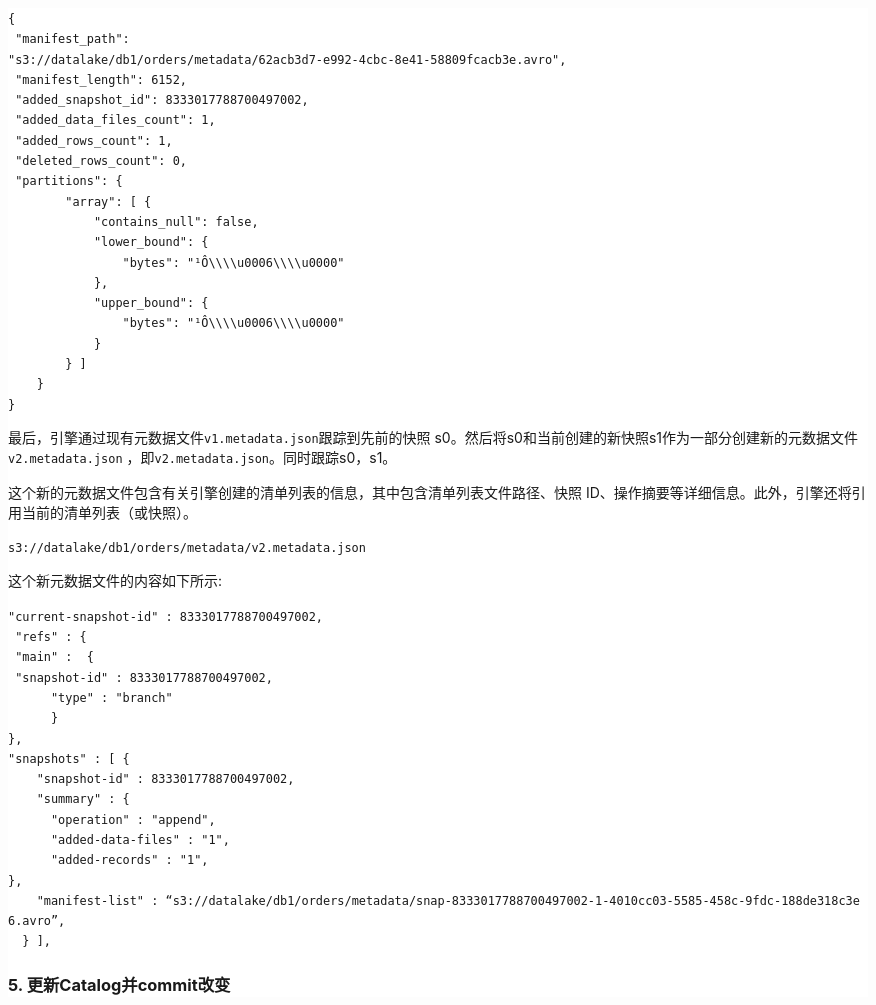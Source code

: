 ```
{
 "manifest_path": 
"s3://datalake/db1/orders/metadata/62acb3d7-e992-4cbc-8e41-58809fcacb3e.avro",
 "manifest_length": 6152,
 "added_snapshot_id": 8333017788700497002,
 "added_data_files_count": 1,
 "added_rows_count": 1,
 "deleted_rows_count": 0,
 "partitions": {
        "array": [ {
            "contains_null": false,
            "lower_bound": {
                "bytes": "¹Ô\\\\u0006\\\\u0000"
            },
            "upper_bound": {
                "bytes": "¹Ô\\\\u0006\\\\u0000"
            }
        } ]
    }
}
```

最后，引擎通过现有元数据文件`v1.metadata.json`跟踪到先前的快照 s0。然后将s0和当前创建的新快照s1作为一部分创建新的元数据文件 `v2.metadata.json` ，即`v2.metadata.json`。同时跟踪s0，s1。

这个新的元数据文件包含有关引擎创建的清单列表的信息，其中包含清单列表文件路径、快照 ID、操作摘要等详细信息。此外，引擎还将引用当前的清单列表（或快照）。

```
s3://datalake/db1/orders/metadata/v2.metadata.json
```

这个新元数据文件的内容如下所示:

```
"current-snapshot-id" : 8333017788700497002,
 "refs" : {
 "main" :  {
 "snapshot-id" : 8333017788700497002,
      "type" : "branch"
      }
},
"snapshots" : [ {
    "snapshot-id" : 8333017788700497002,
    "summary" : {
      "operation" : "append",
      "added-data-files" : "1",
      "added-records" : "1",
},
    "manifest-list" : “s3://datalake/db1/orders/metadata/snap-8333017788700497002-1-4010cc03-5585-458c-9fdc-188de318c3e6.avro”,
  } ],
```

### **5\. 更新Catalog并commit改变**
